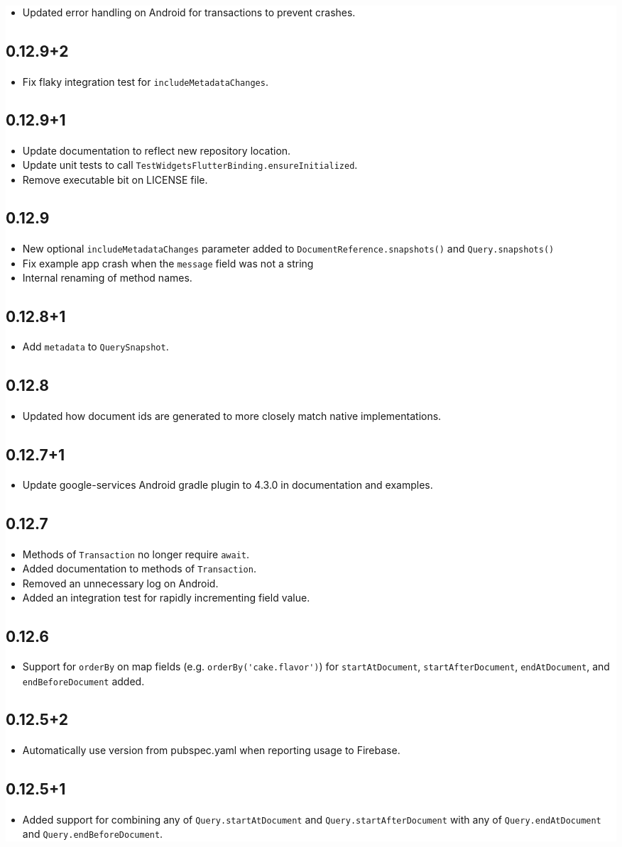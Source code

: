 * Updated error handling on Android for transactions to prevent crashes.

## 0.12.9+2

* Fix flaky integration test for `includeMetadataChanges`.

## 0.12.9+1

* Update documentation to reflect new repository location.
* Update unit tests to call `TestWidgetsFlutterBinding.ensureInitialized`.
* Remove executable bit on LICENSE file.

## 0.12.9

* New optional `includeMetadataChanges` parameter added to `DocumentReference.snapshots()`
 and `Query.snapshots()`
* Fix example app crash when the `message` field was not a string
* Internal renaming of method names.

## 0.12.8+1

* Add `metadata` to `QuerySnapshot`.

## 0.12.8

* Updated how document ids are generated to more closely match native implementations.

## 0.12.7+1

* Update google-services Android gradle plugin to 4.3.0 in documentation and examples.

## 0.12.7

* Methods of `Transaction` no longer require `await`.
* Added documentation to methods of `Transaction`.
* Removed an unnecessary log on Android.
* Added an integration test for rapidly incrementing field value.

## 0.12.6

* Support for `orderBy` on map fields (e.g. `orderBy('cake.flavor')`) for
  `startAtDocument`, `startAfterDocument`, `endAtDocument`, and `endBeforeDocument` added.

## 0.12.5+2

* Automatically use version from pubspec.yaml when reporting usage to Firebase.

## 0.12.5+1
* Added support for combining any of `Query.startAtDocument` and `Query.startAfterDocument`
  with any of `Query.endAtDocument` and `Query.endBeforeDocument`.

